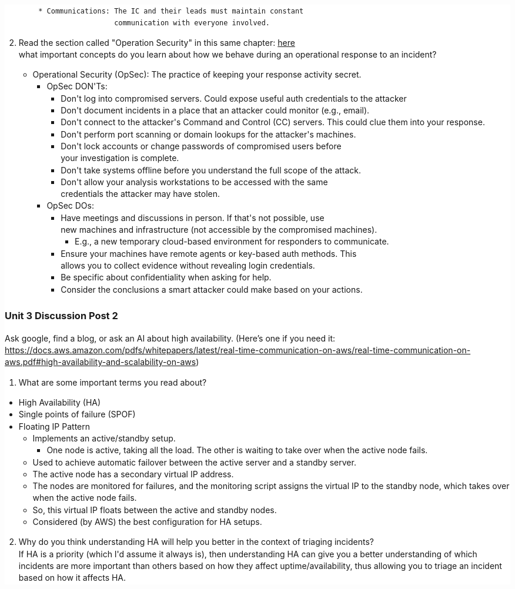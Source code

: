             * Communications: The IC and their leads must maintain constant  
                              communication with everyone involved.  



2. Read the section called "Operation Security" in this same chapter: 
    [here](https://google.github.io/building-secure-and-reliable-systems/raw/ch17.html)  
   what important concepts do you learn about how we behave during an operational response to an incident?  

    * Operational Security (OpSec): The practice of keeping your response activity secret.  
        * OpSec DON'Ts:  
            * Don't log into compromised servers. Could expose useful auth credentials to the attacker  
            * Don't document incidents in a place that an attacker could monitor (e.g., email).  
            * Don't connect to the attacker's Command and Control (CC) servers. This could clue them into your response.  
            * Don't perform port scanning or domain lookups for the attacker's machines.  
            * Don't lock accounts or change passwords of compromised users before  
              your investigation is complete.  
            * Don't take systems offline before you understand the full scope of the attack.  
            * Don't allow your analysis workstations to be accessed with the same  
              credentials the attacker may have stolen.  
        * OpSec DOs:  
            * Have meetings and discussions in person. If that's not possible, use  
              new machines and infrastructure (not accessible by the compromised machines).  
                * E.g., a new temporary cloud-based environment for responders to communicate.  
            * Ensure your machines have remote agents or key-based auth methods. This  
              allows you to collect evidence without revealing login credentials.  
            * Be specific about confidentiality when asking for help. 
            * Consider the conclusions a smart attacker could make based on your actions.  


### Unit 3 Discussion Post 2
Ask google, find a blog, or ask an AI about high availability. (Here’s one if you need it: https://docs.aws.amazon.com/pdfs/whitepapers/latest/real-time-communication-on-aws/real-time-communication-on-aws.pdf#high-availability-and-scalability-on-aws)  
1.  What are some important terms you read about?  

* High Availability (HA)  
* Single points of failure (SPOF)  
* Floating IP Pattern 
    * Implements an active/standby setup.  
        * One node is active, taking all the load. The other is waiting to take over when the active node fails.  
    * Used to achieve automatic failover between the active server and a standby server.  
    * The active node has a secondary virtual IP address. 
    * The nodes are monitored for failures, and the monitoring script assigns the virtual IP to the standby node, which takes over when the active node fails.  
    * So, this virtual IP floats between the active and standby nodes.  
    * Considered (by AWS) the best configuration for HA setups.  



2.  Why do you think understanding HA will help you better in the context of triaging incidents?  
If HA is a priority (which I'd assume it always is), then understanding HA can give you a better understanding of which incidents are more important than others based on how they affect uptime/availability, thus allowing you to triage an incident based on how it affects HA. 
